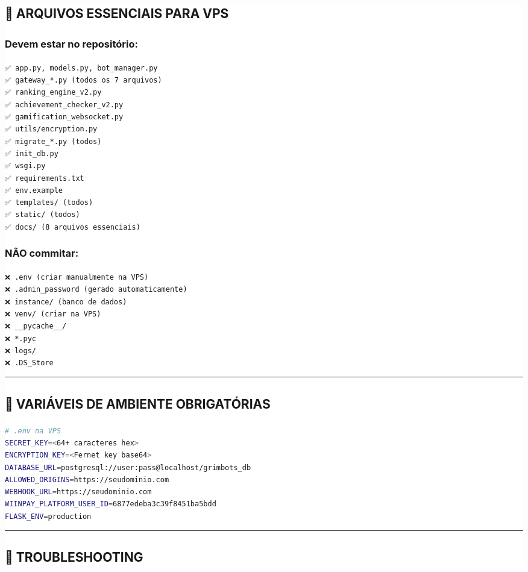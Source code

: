 ## 📁 ARQUIVOS ESSENCIAIS PARA VPS

### Devem estar no repositório:
```
✅ app.py, models.py, bot_manager.py
✅ gateway_*.py (todos os 7 arquivos)
✅ ranking_engine_v2.py
✅ achievement_checker_v2.py
✅ gamification_websocket.py
✅ utils/encryption.py
✅ migrate_*.py (todos)
✅ init_db.py
✅ wsgi.py
✅ requirements.txt
✅ env.example
✅ templates/ (todos)
✅ static/ (todos)
✅ docs/ (8 arquivos essenciais)
```

### NÃO commitar:
```
❌ .env (criar manualmente na VPS)
❌ .admin_password (gerado automaticamente)
❌ instance/ (banco de dados)
❌ venv/ (criar na VPS)
❌ __pycache__/
❌ *.pyc
❌ logs/
❌ .DS_Store
```

---

## 🔐 VARIÁVEIS DE AMBIENTE OBRIGATÓRIAS

```bash
# .env na VPS
SECRET_KEY=<64+ caracteres hex>
ENCRYPTION_KEY=<Fernet key base64>
DATABASE_URL=postgresql://user:pass@localhost/grimbots_db
ALLOWED_ORIGINS=https://seudominio.com
WEBHOOK_URL=https://seudominio.com
WIINPAY_PLATFORM_USER_ID=6877edeba3c39f8451ba5bdd
FLASK_ENV=production
```

---

## 🐛 TROUBLESHOOTING
